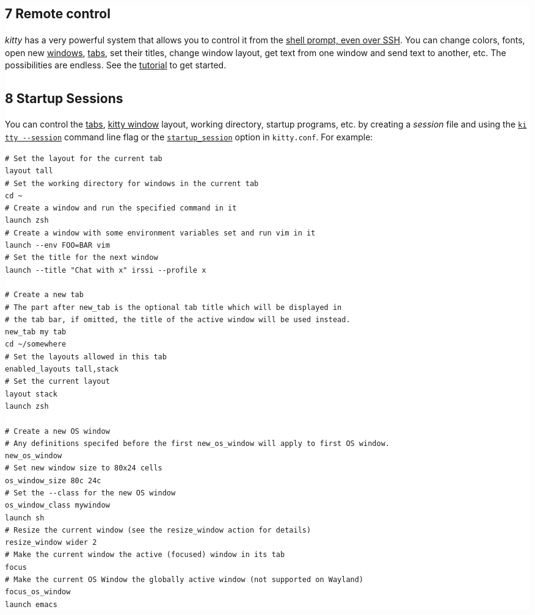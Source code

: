 ## 7 Remote control

*kitty* has a very powerful system that allows you to control it from the [shell prompt, even over SSH](https://sw.kovidgoyal.net/kitty/remote-control/). You can change colors, fonts, open new [windows](https://sw.kovidgoyal.net/kitty/glossary/#term-window), [tabs](https://sw.kovidgoyal.net/kitty/glossary/#term-tab), set their titles, change window layout, get text from one window and send text to another, etc. The possibilities are endless. See the [tutorial](https://sw.kovidgoyal.net/kitty/remote-control/) to get started.



## 8 Startup Sessions

You can control the [tabs](https://sw.kovidgoyal.net/kitty/glossary/#term-tab), [kitty window](https://sw.kovidgoyal.net/kitty/glossary/#term-window) layout, working directory, startup programs, etc. by creating a *session* file and using the [`kitty --session`](https://sw.kovidgoyal.net/kitty/invocation/#cmdoption-kitty-session) command line flag or the [`startup_session`](https://sw.kovidgoyal.net/kitty/conf/#opt-kitty.startup_session) option in `kitty.conf`. For example:

```
# Set the layout for the current tab
layout tall
# Set the working directory for windows in the current tab
cd ~
# Create a window and run the specified command in it
launch zsh
# Create a window with some environment variables set and run vim in it
launch --env FOO=BAR vim
# Set the title for the next window
launch --title "Chat with x" irssi --profile x

# Create a new tab
# The part after new_tab is the optional tab title which will be displayed in
# the tab bar, if omitted, the title of the active window will be used instead.
new_tab my tab
cd ~/somewhere
# Set the layouts allowed in this tab
enabled_layouts tall,stack
# Set the current layout
layout stack
launch zsh

# Create a new OS window
# Any definitions specifed before the first new_os_window will apply to first OS window.
new_os_window
# Set new window size to 80x24 cells
os_window_size 80c 24c
# Set the --class for the new OS window
os_window_class mywindow
launch sh
# Resize the current window (see the resize_window action for details)
resize_window wider 2
# Make the current window the active (focused) window in its tab
focus
# Make the current OS Window the globally active window (not supported on Wayland)
focus_os_window
launch emacs
```
